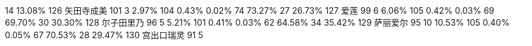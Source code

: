 <td>14</td>
<td>13.08%
</td></tr>
<tr>
<td>126</td>
<td>矢田寺成美</td>
<td>101</td>
<td>3</td>
<td>2.97%</td>
<td>104</td>
<td>0.43%</td>
<td>0.02%</td>
<td>74</td>
<td>73.27%</td>
<td>27</td>
<td>26.73%
</td></tr>
<tr>
<td>127</td>
<td>爱莲</td>
<td>99</td>
<td>6</td>
<td>6.06%</td>
<td>105</td>
<td>0.42%</td>
<td>0.03%</td>
<td>69</td>
<td>69.70%</td>
<td>30</td>
<td>30.30%
</td></tr>
<tr>
<td>128</td>
<td>尔子田里乃</td>
<td>96</td>
<td>5</td>
<td>5.21%</td>
<td>101</td>
<td>0.41%</td>
<td>0.03%</td>
<td>62</td>
<td>64.58%</td>
<td>34</td>
<td>35.42%
</td></tr>
<tr>
<td>129</td>
<td>萨丽爱尔</td>
<td>95</td>
<td>10</td>
<td>10.53%</td>
<td>105</td>
<td>0.40%</td>
<td>0.05%</td>
<td>67</td>
<td>70.53%</td>
<td>28</td>
<td>29.47%
</td></tr>
<tr>
<td>130</td>
<td>宫出口瑞灵</td>
<td>91</td>
<td>5</td>
